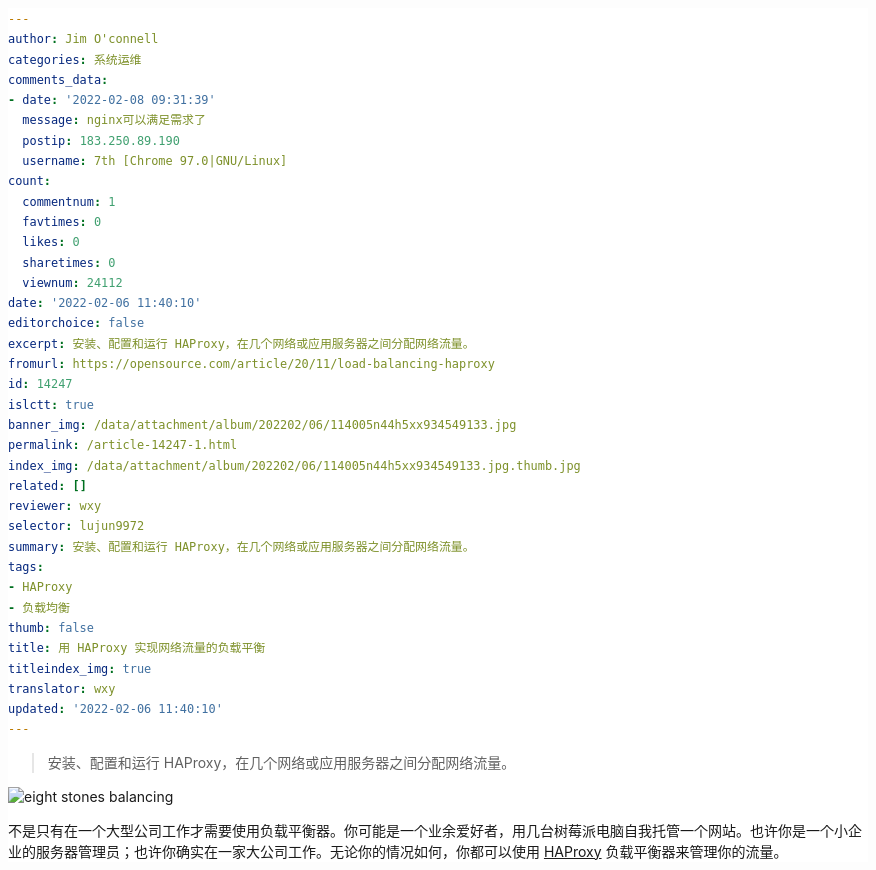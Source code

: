 ```yaml
---
author: Jim O'connell
categories: 系统运维
comments_data:
- date: '2022-02-08 09:31:39'
  message: nginx可以满足需求了
  postip: 183.250.89.190
  username: 7th [Chrome 97.0|GNU/Linux]
count:
  commentnum: 1
  favtimes: 0
  likes: 0
  sharetimes: 0
  viewnum: 24112
date: '2022-02-06 11:40:10'
editorchoice: false
excerpt: 安装、配置和运行 HAProxy，在几个网络或应用服务器之间分配网络流量。
fromurl: https://opensource.com/article/20/11/load-balancing-haproxy
id: 14247
islctt: true
banner_img: /data/attachment/album/202202/06/114005n44h5xx934549133.jpg
permalink: /article-14247-1.html
index_img: /data/attachment/album/202202/06/114005n44h5xx934549133.jpg.thumb.jpg
related: []
reviewer: wxy
selector: lujun9972
summary: 安装、配置和运行 HAProxy，在几个网络或应用服务器之间分配网络流量。
tags:
- HAProxy
- 负载均衡
thumb: false
title: 用 HAProxy 实现网络流量的负载平衡
titleindex_img: true
translator: wxy
updated: '2022-02-06 11:40:10'
---
```



> 
> 安装、配置和运行 HAProxy，在几个网络或应用服务器之间分配网络流量。
> 
> 
> 


![](/data/attachment/album/202202/06/114005n44h5xx934549133.jpg "eight stones balancing")


不是只有在一个大型公司工作才需要使用负载平衡器。你可能是一个业余爱好者，用几台树莓派电脑自我托管一个网站。也许你是一个小企业的服务器管理员；也许你确实在一家大公司工作。无论你的情况如何，你都可以使用 [HAProxy](https://www.haproxy.org/) 负载平衡器来管理你的流量。
